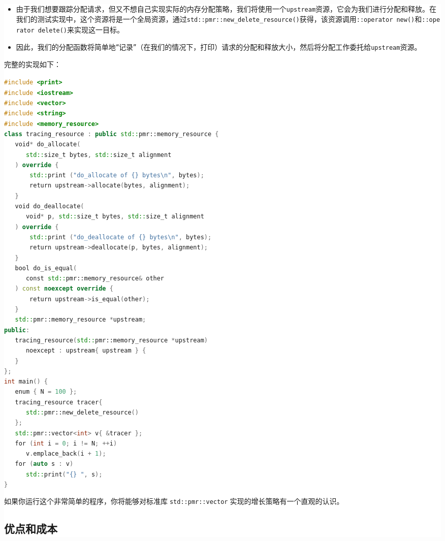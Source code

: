 +   由于我们想要跟踪分配请求，但又不想自己实现实际的内存分配策略，我们将使用一个`upstream`资源，它会为我们进行分配和释放。在我们的测试实现中，这个资源将是一个全局资源，通过`std::pmr::new_delete_resource()`获得，该资源调用`::operator new()`和`::operator delete()`来实现这一目标。

+   因此，我们的分配函数将简单地“记录”（在我们的情况下，打印）请求的分配和释放大小，然后将分配工作委托给`upstream`资源。

完整的实现如下：

```cpp
#include <print>
#include <iostream>
#include <vector>
#include <string>
#include <memory_resource>
class tracing_resource : public std::pmr::memory_resource {
   void* do_allocate(
      std::size_t bytes, std::size_t alignment
   ) override {
       std::print ("do_allocate of {} bytes\n", bytes);
       return upstream->allocate(bytes, alignment);
   }
   void do_deallocate(
      void* p, std::size_t bytes, std::size_t alignment
   ) override {
       std::print ("do_deallocate of {} bytes\n", bytes);
       return upstream->deallocate(p, bytes, alignment);
   }
   bool do_is_equal(
      const std::pmr::memory_resource& other
   ) const noexcept override {
       return upstream->is_equal(other);
   }
   std::pmr::memory_resource *upstream;
public:
   tracing_resource(std::pmr::memory_resource *upstream)
      noexcept : upstream{ upstream } {
   }
};
int main() {
   enum { N = 100 };
   tracing_resource tracer{
      std::pmr::new_delete_resource()
   };
   std::pmr::vector<int> v{ &tracer };
   for (int i = 0; i != N; ++i)
      v.emplace_back(i + 1);
   for (auto s : v)
      std::print("{} ", s);
}
```

如果你运行这个非常简单的程序，你将能够对标准库 `std::pmr::vector` 实现的增长策略有一个直观的认识。

## 优点和成本
